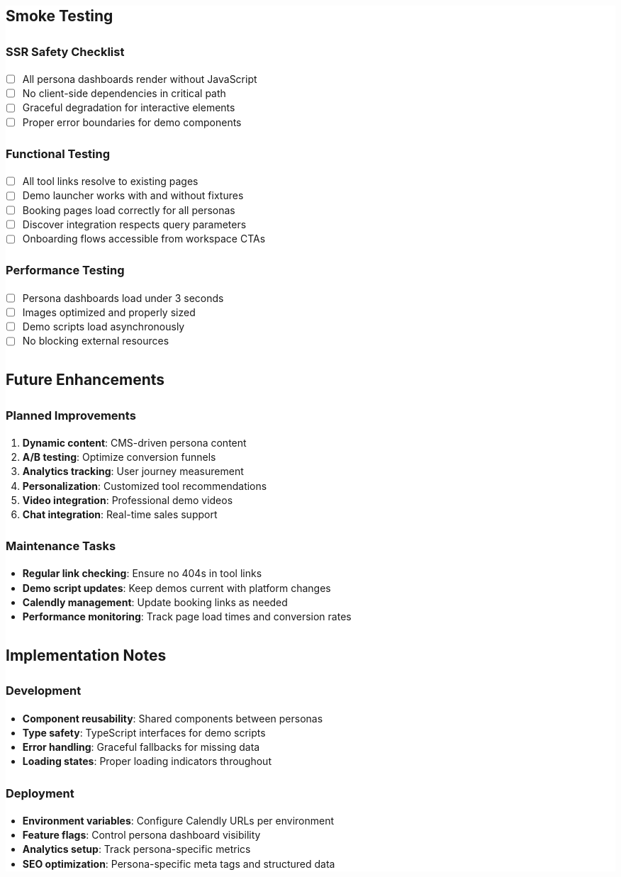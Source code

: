 ## Smoke Testing

### SSR Safety Checklist
- [ ] All persona dashboards render without JavaScript
- [ ] No client-side dependencies in critical path
- [ ] Graceful degradation for interactive elements
- [ ] Proper error boundaries for demo components

### Functional Testing
- [ ] All tool links resolve to existing pages
- [ ] Demo launcher works with and without fixtures
- [ ] Booking pages load correctly for all personas
- [ ] Discover integration respects query parameters
- [ ] Onboarding flows accessible from workspace CTAs

### Performance Testing
- [ ] Persona dashboards load under 3 seconds
- [ ] Images optimized and properly sized
- [ ] Demo scripts load asynchronously
- [ ] No blocking external resources

## Future Enhancements

### Planned Improvements
1. **Dynamic content**: CMS-driven persona content
2. **A/B testing**: Optimize conversion funnels
3. **Analytics tracking**: User journey measurement
4. **Personalization**: Customized tool recommendations
5. **Video integration**: Professional demo videos
6. **Chat integration**: Real-time sales support

### Maintenance Tasks
- **Regular link checking**: Ensure no 404s in tool links
- **Demo script updates**: Keep demos current with platform changes
- **Calendly management**: Update booking links as needed
- **Performance monitoring**: Track page load times and conversion rates

## Implementation Notes

### Development
- **Component reusability**: Shared components between personas
- **Type safety**: TypeScript interfaces for demo scripts
- **Error handling**: Graceful fallbacks for missing data
- **Loading states**: Proper loading indicators throughout

### Deployment
- **Environment variables**: Configure Calendly URLs per environment
- **Feature flags**: Control persona dashboard visibility
- **Analytics setup**: Track persona-specific metrics
- **SEO optimization**: Persona-specific meta tags and structured data